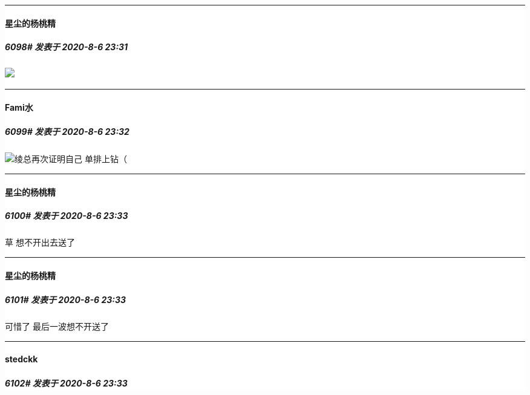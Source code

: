 -----

####  星尘的杨桃精  
##### 6098#       发表于 2020-8-6 23:31



<img src="https://static.saraba1st.com/image/smiley/face2017/068.png" referrerpolicy="no-referrer">







-----

####  Fami水  
##### 6099#       发表于 2020-8-6 23:32



<img src="https://static.saraba1st.com/image/smiley/face2017/245.png" referrerpolicy="no-referrer">绫总再次证明自己 单排上钻（







-----

####  星尘的杨桃精  
##### 6100#       发表于 2020-8-6 23:33




草 想不开出去送了







-----

####  星尘的杨桃精  
##### 6101#       发表于 2020-8-6 23:33




可惜了 最后一波想不开送了







-----

####  stedckk  
##### 6102#       发表于 2020-8-6 23:33
